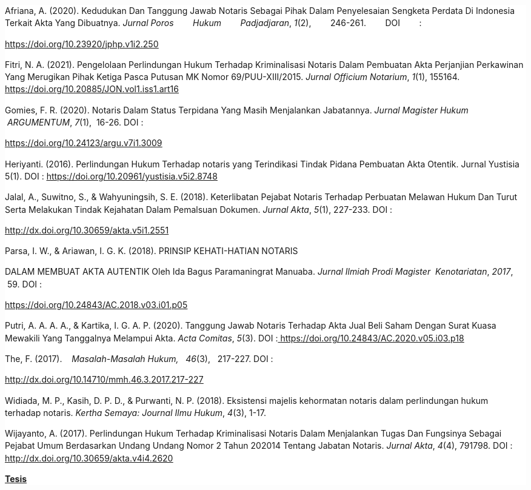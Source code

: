 <p><span class="font5">Afriana, A. (2020). Kedudukan Dan Tanggung Jawab Notaris Sebagai Pihak Dalam Penyelesaian Sengketa Perdata Di Indonesia Terkait Akta Yang Dibuatnya. </span><span class="font5" style="font-style:italic;">Jurnal Poros &nbsp;&nbsp;&nbsp;&nbsp;&nbsp;&nbsp;&nbsp;Hukum &nbsp;&nbsp;&nbsp;&nbsp;&nbsp;&nbsp;&nbsp;Padjadjaran</span><span class="font5">, </span><span class="font5" style="font-style:italic;">1</span><span class="font5">(2), &nbsp;&nbsp;&nbsp;&nbsp;&nbsp;&nbsp;&nbsp;246-261. &nbsp;&nbsp;&nbsp;&nbsp;&nbsp;&nbsp;&nbsp;DOI &nbsp;&nbsp;&nbsp;&nbsp;&nbsp;&nbsp;&nbsp;:</span></p>
<p><a href="https://doi.org/10.23920/jphp.v1i2.250"><span class="font5" style="text-decoration:underline;">https://doi.org/10.23920/jphp.v1i2.250</span></a></p>
<p><span class="font5">Fitri, N. A. (2021). Pengelolaan Perlindungan Hukum Terhadap Kriminalisasi Notaris Dalam Pembuatan Akta Perjanjian Perkawinan Yang Merugikan Pihak Ketiga Pasca Putusan MK Nomor 69/PUU-XIII/2015. </span><span class="font5" style="font-style:italic;">Jurnal Officium Notarium</span><span class="font5">, </span><span class="font5" style="font-style:italic;">1</span><span class="font5">(1), 155164.</span><a href="https://doi.org/10.20885/JON.vol1.iss1.art16"><span class="font5"> </span><span class="font5" style="text-decoration:underline;">https://doi.org/10.20885/JON.vol1.iss1.art16</span></a></p>
<p><span class="font5">Gomies, F. R. (2020). Notaris Dalam Status Terpidana Yang Masih Menjalankan Jabatannya. </span><span class="font5" style="font-style:italic;">Jurnal Magister Hukum &nbsp;ARGUMENTUM</span><span class="font5">, </span><span class="font5" style="font-style:italic;">7</span><span class="font5">(1), &nbsp;16-26. DOI :</span></p>
<p><a href="https://doi.org/10.24123/argu.v7i1.3009"><span class="font5" style="text-decoration:underline;">https://doi.org/10.24123/argu.v7i1.3009</span></a></p>
<p><span class="font5">Heriyanti. (2016). Perlindungan Hukum Terhadap notaris yang Terindikasi Tindak Pidana Pembuatan Akta Otentik. Jurnal Yustisia 5(1). DOI : </span><a href="https://doi.org/10.20961/yustisia.v5i2.8748"><span class="font5" style="text-decoration:underline;">https://doi.org/10.20961/yustisia.v5i2.8748</span></a></p>
<p><span class="font5">Jalal, A., Suwitno, S., &amp;&nbsp;Wahyuningsih, S. E. (2018). Keterlibatan Pejabat Notaris Terhadap Perbuatan Melawan Hukum Dan Turut Serta Melakukan Tindak Kejahatan Dalam Pemalsuan Dokumen. </span><span class="font5" style="font-style:italic;">Jurnal Akta</span><span class="font5">, </span><span class="font5" style="font-style:italic;">5</span><span class="font5">(1), 227-233. DOI :</span></p>
<p><a href="http://dx.doi.org/10.30659/akta.v5i1.2551"><span class="font5" style="text-decoration:underline;">http://dx.doi.org/10.30659/akta.v5i1.2551</span></a></p>
<p><span class="font5">Parsa, I. W., &amp;&nbsp;Ariawan, I. G. K. (2018). PRINSIP KEHATI-HATIAN NOTARIS</span></p>
<p><span class="font5">DALAM MEMBUAT AKTA AUTENTIK Oleh Ida Bagus Paramaningrat Manuaba. </span><span class="font5" style="font-style:italic;">Jurnal Ilmiah Prodi Magister &nbsp;Kenotariatan</span><span class="font5">, </span><span class="font5" style="font-style:italic;">2017</span><span class="font5">, &nbsp;59. DOI :</span></p>
<p><a href="https://doi.org/10.24843/AC.2018.v03.i01.p05"><span class="font5" style="text-decoration:underline;">https://doi.org/10.24843/AC.2018.v03.i01.p05</span></a></p>
<p><span class="font5">Putri, A. A. A. A., &amp;&nbsp;Kartika, I. G. A. P. (2020). Tanggung Jawab Notaris Terhadap Akta Jual Beli Saham Dengan Surat Kuasa Mewakili Yang Tanggalnya Melampui Akta. </span><span class="font5" style="font-style:italic;">Acta Comitas</span><span class="font5">, </span><span class="font5" style="font-style:italic;">5</span><span class="font5">(3). DOI :</span><a href="https://doi.org/10.24843/AC.2020.v05.i03.p18"><span class="font5"> </span><span class="font5" style="text-decoration:underline;">https://doi.org/10.24843/AC.2020.v05.i03.p18</span></a></p>
<p><span class="font5">The, F. (2017). &nbsp;&nbsp;&nbsp;</span><span class="font5" style="font-style:italic;">Masalah-Masalah Hukum, &nbsp;&nbsp;46</span><span class="font5">(3), &nbsp;&nbsp;217-227. DOI :</span></p>
<p><a href="http://dx.doi.org/10.14710/mmh.46.3.2017.217-227"><span class="font5" style="text-decoration:underline;">http://dx.doi.org/10.14710/mmh.46.3.2017.217-227</span></a></p>
<p><span class="font5">Widiada, M. P., Kasih, D. P. D., &amp;&nbsp;Purwanti, N. P. (2018). Eksistensi majelis kehormatan notaris dalam perlindungan hukum terhadap notaris. </span><span class="font5" style="font-style:italic;">Kertha Semaya: Journal Ilmu Hukum</span><span class="font5">, </span><span class="font5" style="font-style:italic;">4</span><span class="font5">(3), 1-17.</span></p>
<p><span class="font5">Wijayanto, A. (2017). Perlindungan Hukum Terhadap Kriminalisasi Notaris Dalam Menjalankan Tugas Dan Fungsinya Sebagai Pejabat Umum Berdasarkan Undang Undang Nomor 2 Tahun 202014 Tentang Jabatan Notaris. </span><span class="font5" style="font-style:italic;">Jurnal Akta</span><span class="font5">, </span><span class="font5" style="font-style:italic;">4</span><span class="font5">(4), 791798. DOI :</span><a href="http://dx.doi.org/10.30659/akta.v4i4.2620"><span class="font5"> </span><span class="font5" style="text-decoration:underline;">http://dx.doi.org/10.30659/akta.v4i4.2620</span></a></p>
<p><span class="font4" style="font-weight:bold;text-decoration:underline;">Tesis</span></p>